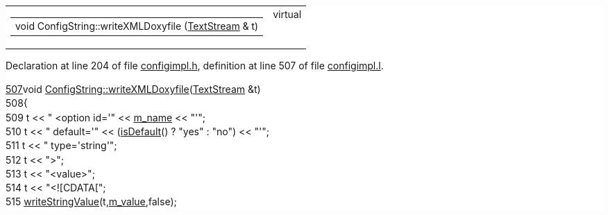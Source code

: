 <div class="doxyMemberItem">
<div class="doxyMemberProto">
<table class="doxyMemberLabels">
<tr class="doxyMemberLabels">
<td class="doxyMemberLabelsLeft">
<table class="doxyMemberName">
<tr>
<td class="doxyMemberName">void ConfigString::writeXMLDoxyfile (<a href="/web-doxygen/docs/api/classes/textstream">TextStream</a> &amp; t)</td>
</tr>
</table>
</td>
<td class="doxyMemberLabelsRight">
<span class="doxyMemberLabels">
<span class="doxyMemberLabel virtual">virtual</span>
</span>
</td>
</tr>
</table>
</div>
<div class="doxyMemberDoc">



<p>Declaration at line 204 of file <a href="/web-doxygen/docs/api/files/src/configimpl-h">configimpl.h</a>, definition at line 507 of file <a href="/web-doxygen/docs/api/files/src/configimpl-l">configimpl.l</a>.</p>


<div class="doxyProgramListing">

<div class="doxyCodeLine"><span class="doxyLineNumber"><a href="#a81e8986fb2d349fc60f26ef5e1f1f203">507</a></span><span class="doxyLineContent"><span class="doxyHighlightKeywordType">void</span><span class="doxyHighlight"> <a href="#a81e8986fb2d349fc60f26ef5e1f1f203">ConfigString::writeXMLDoxyfile</a>(<a href="/web-doxygen/docs/api/classes/textstream">TextStream</a> &amp;t)</span></span></div>
<div class="doxyCodeLine"><span class="doxyLineNumber">508</span><span class="doxyLineContent"><span class="doxyHighlight">{</span></span></div>
<div class="doxyCodeLine"><span class="doxyLineNumber">509</span><span class="doxyLineContent"><span class="doxyHighlight">  t &lt;&lt; </span><span class="doxyHighlightStringLiteral">"  &lt;option  id='"</span><span class="doxyHighlight"> &lt;&lt; <a href="/web-doxygen/docs/api/classes/configoption/#a4f081d447f2443212d0d032da63b20d7">m_name</a> &lt;&lt; </span><span class="doxyHighlightStringLiteral">"'"</span><span class="doxyHighlight">;</span></span></div>
<div class="doxyCodeLine"><span class="doxyLineNumber">510</span><span class="doxyLineContent"><span class="doxyHighlight">  t &lt;&lt; </span><span class="doxyHighlightStringLiteral">" default='"</span><span class="doxyHighlight"> &lt;&lt; (<a href="#a1b32e3eb111ddfa51fff3e3ef4b3d31e">isDefault</a>() ? </span><span class="doxyHighlightStringLiteral">"yes"</span><span class="doxyHighlight"> : </span><span class="doxyHighlightStringLiteral">"no"</span><span class="doxyHighlight">) &lt;&lt; </span><span class="doxyHighlightStringLiteral">"'"</span><span class="doxyHighlight">;</span></span></div>
<div class="doxyCodeLine"><span class="doxyLineNumber">511</span><span class="doxyLineContent"><span class="doxyHighlight">  t &lt;&lt; </span><span class="doxyHighlightStringLiteral">" type='string'"</span><span class="doxyHighlight">;</span></span></div>
<div class="doxyCodeLine"><span class="doxyLineNumber">512</span><span class="doxyLineContent"><span class="doxyHighlight">  t &lt;&lt; </span><span class="doxyHighlightStringLiteral">"&gt;"</span><span class="doxyHighlight">;</span></span></div>
<div class="doxyCodeLine"><span class="doxyLineNumber">513</span><span class="doxyLineContent"><span class="doxyHighlight">  t &lt;&lt; </span><span class="doxyHighlightStringLiteral">"&lt;value&gt;"</span><span class="doxyHighlight">;</span></span></div>
<div class="doxyCodeLine"><span class="doxyLineNumber">514</span><span class="doxyLineContent"><span class="doxyHighlight">  t &lt;&lt; </span><span class="doxyHighlightStringLiteral">"&lt;![CDATA["</span><span class="doxyHighlight">;</span></span></div>
<div class="doxyCodeLine"><span class="doxyLineNumber">515</span><span class="doxyLineContent"><span class="doxyHighlight">  <a href="/web-doxygen/docs/api/classes/configoption/#a369bfd358cef4c5e7c6bf10505ec70db">writeStringValue</a>(t,<a href="#a041a1d375a16343fb90e23a2b71faed6">m_value</a>,</span><span class="doxyHighlightKeyword">false</span><span class="doxyHighlight">);</span></span></div>